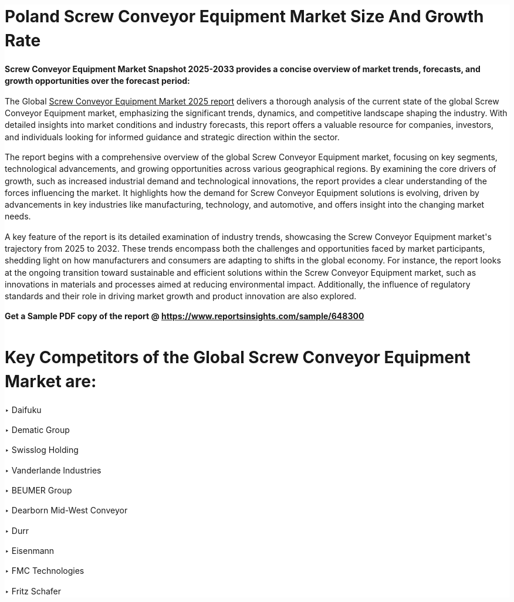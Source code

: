 # Poland Screw Conveyor Equipment Market Size And Growth Rate

<strong>Screw Conveyor Equipment Market Snapshot 2025-2033 provides a concise overview of market trends, forecasts, and growth opportunities over the forecast period:</strong>

The Global <a href=https://www.reportsinsights.com/sample/648300>Screw Conveyor Equipment Market 2025 report</a> delivers a thorough analysis of the current state of the global Screw Conveyor Equipment market, emphasizing the significant trends, dynamics, and competitive landscape shaping the industry. With detailed insights into market conditions and industry forecasts, this report offers a valuable resource for companies, investors, and individuals looking for informed guidance and strategic direction within the sector.

The report begins with a comprehensive overview of the global Screw Conveyor Equipment market, focusing on key segments, technological advancements, and growing opportunities across various geographical regions. By examining the core drivers of growth, such as increased industrial demand and technological innovations, the report provides a clear understanding of the forces influencing the market. It highlights how the demand for Screw Conveyor Equipment solutions is evolving, driven by advancements in key industries like manufacturing, technology, and automotive, and offers insight into the changing market needs.

A key feature of the report is its detailed examination of industry trends, showcasing the Screw Conveyor Equipment market's trajectory from 2025 to 2032. These trends encompass both the challenges and opportunities faced by market participants, shedding light on how manufacturers and consumers are adapting to shifts in the global economy. For instance, the report looks at the ongoing transition toward sustainable and efficient solutions within the Screw Conveyor Equipment market, such as innovations in materials and processes aimed at reducing environmental impact. Additionally, the influence of regulatory standards and their role in driving market growth and product innovation are also explored.

<strong>Get a Sample PDF copy of the report @ <a href=https://www.reportsinsights.com/sample/648300>https://www.reportsinsights.com/sample/648300</a></strong>

# <strong>Key Competitors of the Global Screw Conveyor Equipment Market are:</strong>

‣ Daifuku

‣ Dematic Group

‣ Swisslog Holding

‣ Vanderlande Industries

‣ BEUMER Group

‣ Dearborn Mid-West Conveyor

‣ Durr

‣ Eisenmann

‣ FMC Technologies

‣ Fritz Schafer
